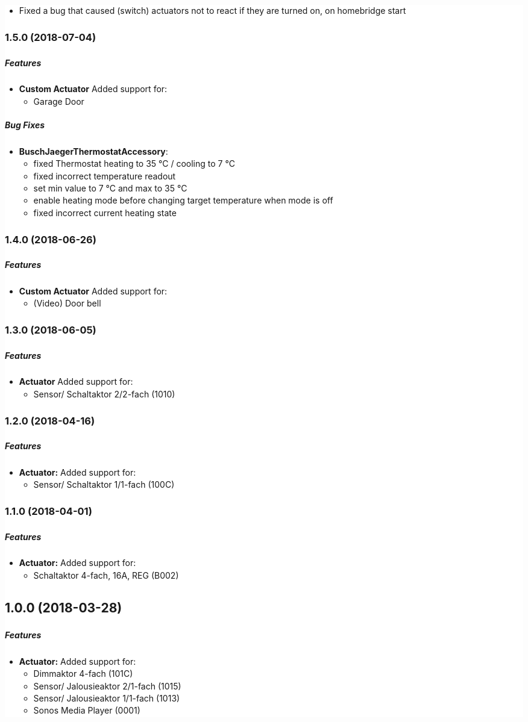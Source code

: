* Fixed a bug that caused (switch) actuators not to react if they are turned on,
on homebridge start

### 1.5.0 (2018-07-04)

##### Features

* **Custom Actuator** Added support for:
    - Garage Door

##### Bug Fixes
* **BuschJaegerThermostatAccessory**:
    - fixed Thermostat heating to 35 °C / cooling to 7 °C
    - fixed incorrect temperature readout
    - set min value to 7 °C and max to 35 °C
    - enable heating mode before changing target temperature when mode is off
    - fixed incorrect current heating state

### 1.4.0 (2018-06-26)

##### Features

* **Custom Actuator** Added support for:
    - (Video) Door bell

### 1.3.0 (2018-06-05)

##### Features


* **Actuator** Added support for:
    - Sensor/ Schaltaktor 2/2-fach (1010)

### 1.2.0 (2018-04-16)

##### Features

* **Actuator:** Added support for:
    - Sensor/ Schaltaktor 1/1-fach (100C)

### 1.1.0 (2018-04-01)

##### Features

* **Actuator:** Added support for:
    - Schaltaktor 4-fach, 16A, REG (B002)

## 1.0.0 (2018-03-28)

##### Features

* **Actuator:** Added support for:
    - Dimmaktor 4-fach (101C)
    - Sensor/ Jalousieaktor 2/1-fach (1015)
    - Sensor/ Jalousieaktor 1/1-fach (1013)
    - Sonos Media Player (0001)
